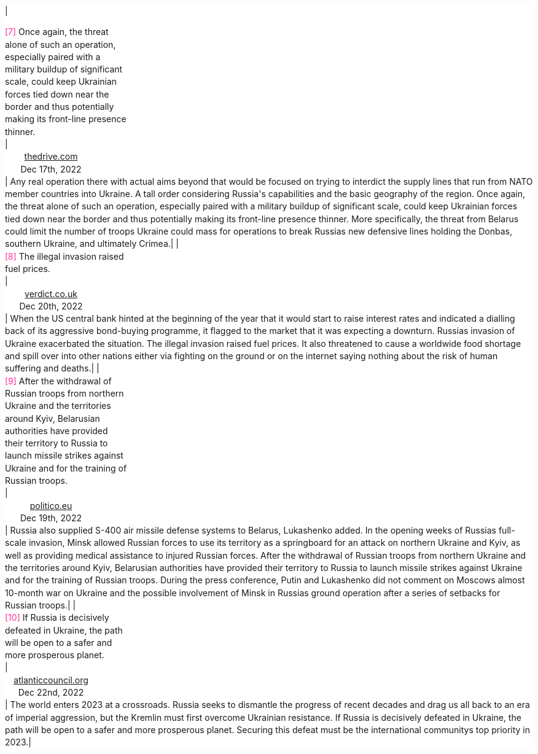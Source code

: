 |<div style="max-width: 200px;"><span class="anchor" id="7"></span><font  color=#FF3399>[7]</font> Once again, the threat alone of such an operation, especially paired with a military buildup of significant scale, could keep Ukrainian forces tied down near the border and thus potentially making its front-line presence thinner.</div>|<div style="display: flex; justify-content: center; max-width: 150px; align-items: center; flex-direction: column;"><a href="" target="_blank"><ClientOnly><BiasChart bias="N/A" /></ClientOnly></a><div><a href="https://www.thedrive.com/the-war-zone/ukraine-situation-report-assessing-the-possibility-of-a-new-russian-offensive-on-kyiv" target="_blank">thedrive.com</a></div><div></div><div>Dec 17th, 2022</div></div>| Any real operation there with actual aims beyond that would be focused on trying to interdict the supply lines that run from NATO member countries into Ukraine. A tall order considering Russia's capabilities and the basic geography of the region. Once again, the threat alone of such an operation, especially paired with a military buildup of significant scale, could keep Ukrainian forces tied down near the border and thus potentially making its front-line presence thinner. More specifically, the threat from Belarus could limit the number of troops Ukraine could mass for operations to break Russias new defensive lines holding the Donbas, southern Ukraine, and ultimately Crimea.|
|<div style="max-width: 200px;"><span class="anchor" id="8"></span><font  color=#FF3399>[8]</font> The illegal invasion raised fuel prices.</div>|<div style="display: flex; justify-content: center; max-width: 150px; align-items: center; flex-direction: column;"><a href="" target="_blank"><ClientOnly><BiasChart bias="N/A" /></ClientOnly></a><div><a href="https://www.verdict.co.uk/features/50-fintech-experts-share-industry-predictions-for-2023/" target="_blank">verdict.co.uk</a></div><div></div><div>Dec 20th, 2022</div></div>| When the US central bank hinted at the beginning of the year that it would start to raise interest rates and indicated a dialling back of its aggressive bond-buying programme, it flagged to the market that it was expecting a downturn. Russias invasion of Ukraine exacerbated the situation. The illegal invasion raised fuel prices. It also threatened to cause a worldwide food shortage and spill over into other nations either via fighting on the ground or on the internet saying nothing about the risk of human suffering and deaths.|
|<div style="max-width: 200px;"><span class="anchor" id="9"></span><font  color=#FF3399>[9]</font> After the withdrawal of Russian troops from northern Ukraine and the territories around Kyiv, Belarusian authorities have provided their territory to Russia to launch missile strikes against Ukraine and for the training of Russian troops.</div>|<div style="display: flex; justify-content: center; max-width: 150px; align-items: center; flex-direction: column;"><a href="" target="_blank"><ClientOnly><BiasChart bias="N/A" /></ClientOnly></a><div><a href="https://www.politico.eu/article/russia-vladimir-putin-bolsters-belarus-alexander-lukashenko-kyiv-eyes-assault-from-the-north/" target="_blank">politico.eu</a></div><div></div><div>Dec 19th, 2022</div></div>| Russia also supplied S-400 air missile defense systems to Belarus, Lukashenko added. In the opening weeks of Russias full-scale invasion, Minsk allowed Russian forces to use its territory as a springboard for an attack on northern Ukraine and Kyiv, as well as providing medical assistance to injured Russian forces. After the withdrawal of Russian troops from northern Ukraine and the territories around Kyiv, Belarusian authorities have provided their territory to Russia to launch missile strikes against Ukraine and for the training of Russian troops. During the press conference, Putin and Lukashenko did not comment on Moscows almost 10-month war on Ukraine and the possible involvement of Minsk in Russias ground operation after a series of setbacks for Russian troops.|
|<div style="max-width: 200px;"><span class="anchor" id="10"></span><font  color=#FF3399>[10]</font> If Russia is decisively defeated in Ukraine, the path will be open to a safer and more prosperous planet.</div>|<div style="display: flex; justify-content: center; max-width: 150px; align-items: center; flex-direction: column;"><a href="" target="_blank"><ClientOnly><BiasChart bias="N/A" /></ClientOnly></a><div><a href="https://www.atlanticcouncil.org/blogs/ukrainealert/russias-defeat-is-the-top-global-priority-for-2023/" target="_blank">atlanticcouncil.org</a></div><div></div><div>Dec 22nd, 2022</div></div>| The world enters 2023 at a crossroads. Russia seeks to dismantle the progress of recent decades and drag us all back to an era of imperial aggression, but the Kremlin must first overcome Ukrainian resistance. If Russia is decisively defeated in Ukraine, the path will be open to a safer and more prosperous planet. Securing this defeat must be the international communitys top priority in 2023.|
